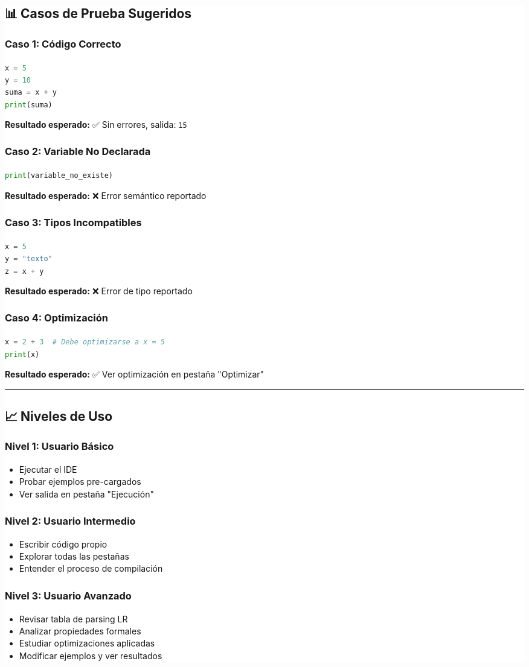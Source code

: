 ## 📊 Casos de Prueba Sugeridos

### Caso 1: Código Correcto
```python
x = 5
y = 10
suma = x + y
print(suma)
```
**Resultado esperado:** ✅ Sin errores, salida: `15`

### Caso 2: Variable No Declarada
```python
print(variable_no_existe)
```
**Resultado esperado:** ❌ Error semántico reportado

### Caso 3: Tipos Incompatibles
```python
x = 5
y = "texto"
z = x + y
```
**Resultado esperado:** ❌ Error de tipo reportado

### Caso 4: Optimización
```python
x = 2 + 3  # Debe optimizarse a x = 5
print(x)
```
**Resultado esperado:** ✅ Ver optimización en pestaña "Optimizar"

---

## 📈 Niveles de Uso

### Nivel 1: Usuario Básico
- Ejecutar el IDE
- Probar ejemplos pre-cargados
- Ver salida en pestaña "Ejecución"

### Nivel 2: Usuario Intermedio
- Escribir código propio
- Explorar todas las pestañas
- Entender el proceso de compilación

### Nivel 3: Usuario Avanzado
- Revisar tabla de parsing LR
- Analizar propiedades formales
- Estudiar optimizaciones aplicadas
- Modificar ejemplos y ver resultados
